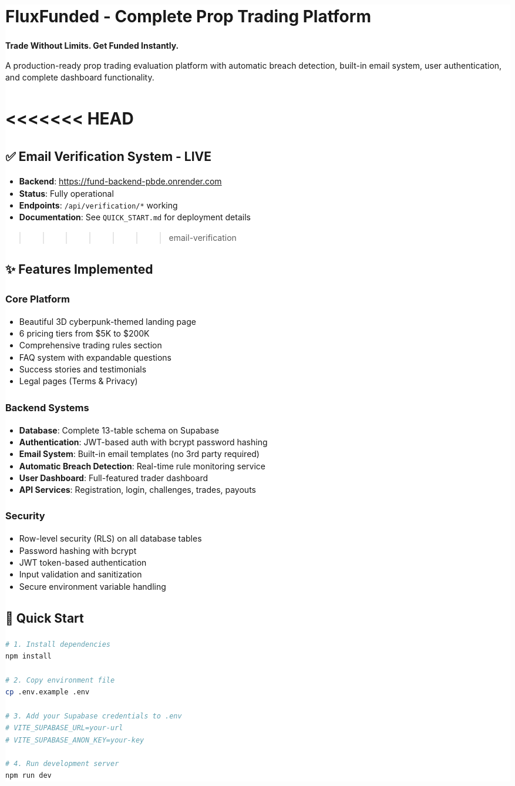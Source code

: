 # FluxFunded - Complete Prop Trading Platform

**Trade Without Limits. Get Funded Instantly.**

A production-ready prop trading evaluation platform with automatic breach detection, built-in email system, user authentication, and complete dashboard functionality.

<<<<<<< HEAD
=======
## ✅ Email Verification System - LIVE

- **Backend**: https://fund-backend-pbde.onrender.com
- **Status**: Fully operational
- **Endpoints**: `/api/verification/*` working
- **Documentation**: See `QUICK_START.md` for deployment details

>>>>>>> email-verification
## ✨ Features Implemented

### Core Platform
- Beautiful 3D cyberpunk-themed landing page
- 6 pricing tiers from $5K to $200K
- Comprehensive trading rules section
- FAQ system with expandable questions
- Success stories and testimonials
- Legal pages (Terms & Privacy)

### Backend Systems
- **Database**: Complete 13-table schema on Supabase
- **Authentication**: JWT-based auth with bcrypt password hashing
- **Email System**: Built-in email templates (no 3rd party required)
- **Automatic Breach Detection**: Real-time rule monitoring service
- **User Dashboard**: Full-featured trader dashboard
- **API Services**: Registration, login, challenges, trades, payouts

### Security
- Row-level security (RLS) on all database tables
- Password hashing with bcrypt
- JWT token-based authentication
- Input validation and sanitization
- Secure environment variable handling

## 🚀 Quick Start

```bash
# 1. Install dependencies
npm install

# 2. Copy environment file
cp .env.example .env

# 3. Add your Supabase credentials to .env
# VITE_SUPABASE_URL=your-url
# VITE_SUPABASE_ANON_KEY=your-key

# 4. Run development server
npm run dev
```
